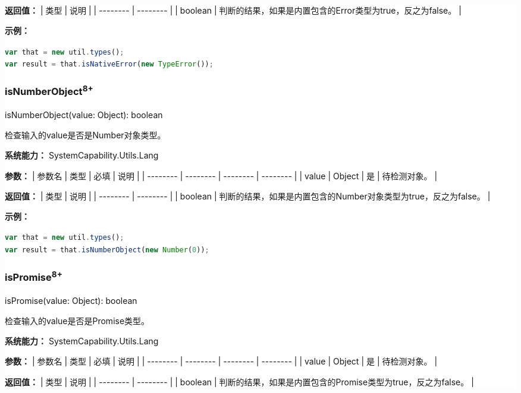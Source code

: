 **返回值：**
| 类型 | 说明 |
| -------- | -------- |
| boolean | 判断的结果，如果是内置包含的Error类型为true，反之为false。 |

**示例：**
  ```js
  var that = new util.types();
  var result = that.isNativeError(new TypeError());
  ```


### isNumberObject<sup>8+</sup>

isNumberObject(value: Object): boolean

检查输入的value是否是Number对象类型。

**系统能力：** SystemCapability.Utils.Lang

**参数：**
| 参数名 | 类型 | 必填 | 说明 |
| -------- | -------- | -------- | -------- |
| value | Object | 是 | 待检测对象。 |

**返回值：**
| 类型 | 说明 |
| -------- | -------- |
| boolean | 判断的结果，如果是内置包含的Number对象类型为true，反之为false。 |

**示例：**
  ```js
  var that = new util.types();
  var result = that.isNumberObject(new Number(0));
  ```


### isPromise<sup>8+</sup>

isPromise(value: Object): boolean

检查输入的value是否是Promise类型。

**系统能力：** SystemCapability.Utils.Lang

**参数：**
| 参数名 | 类型 | 必填 | 说明 |
| -------- | -------- | -------- | -------- |
| value | Object | 是 | 待检测对象。 |

**返回值：**
| 类型 | 说明 |
| -------- | -------- |
| boolean | 判断的结果，如果是内置包含的Promise类型为true，反之为false。 |
